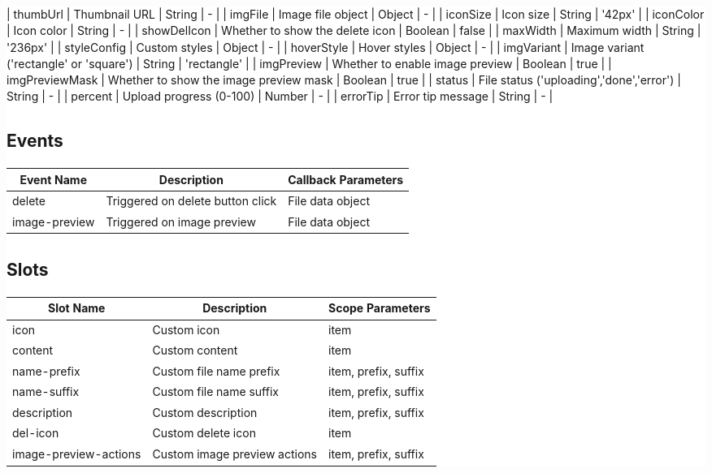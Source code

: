 | thumbUrl       | Thumbnail URL                            | String        | -           |
| imgFile        | Image file object                        | Object        | -           |
| iconSize       | Icon size                                | String        | '42px'      |
| iconColor      | Icon color                               | String        | -           |
| showDelIcon    | Whether to show the delete icon          | Boolean       | false       |
| maxWidth       | Maximum width                            | String        | '236px'     |
| styleConfig    | Custom styles                            | Object        | -           |
| hoverStyle     | Hover styles                             | Object        | -           |
| imgVariant     | Image variant ('rectangle' or 'square')  | String        | 'rectangle' |
| imgPreview     | Whether to enable image preview          | Boolean       | true        |
| imgPreviewMask | Whether to show the image preview mask   | Boolean       | true        |
| status         | File status ('uploading','done','error') | String        | -           |
| percent        | Upload progress (0-100)                  | Number        | -           |
| errorTip       | Error tip message                        | String        | -           |

## Events

| Event Name    | Description                      | Callback Parameters |
| ------------- | -------------------------------- | ------------------- |
| delete        | Triggered on delete button click | File data object    |
| image-preview | Triggered on image preview       | File data object    |

## Slots

| Slot Name             | Description                  | Scope Parameters     |
| --------------------- | ---------------------------- | -------------------- |
| icon                  | Custom icon                  | item                 |
| content               | Custom content               | item                 |
| name-prefix           | Custom file name prefix      | item, prefix, suffix |
| name-suffix           | Custom file name suffix      | item, prefix, suffix |
| description           | Custom description           | item, prefix, suffix |
| del-icon              | Custom delete icon           | item                 |
| image-preview-actions | Custom image preview actions | item, prefix, suffix |
